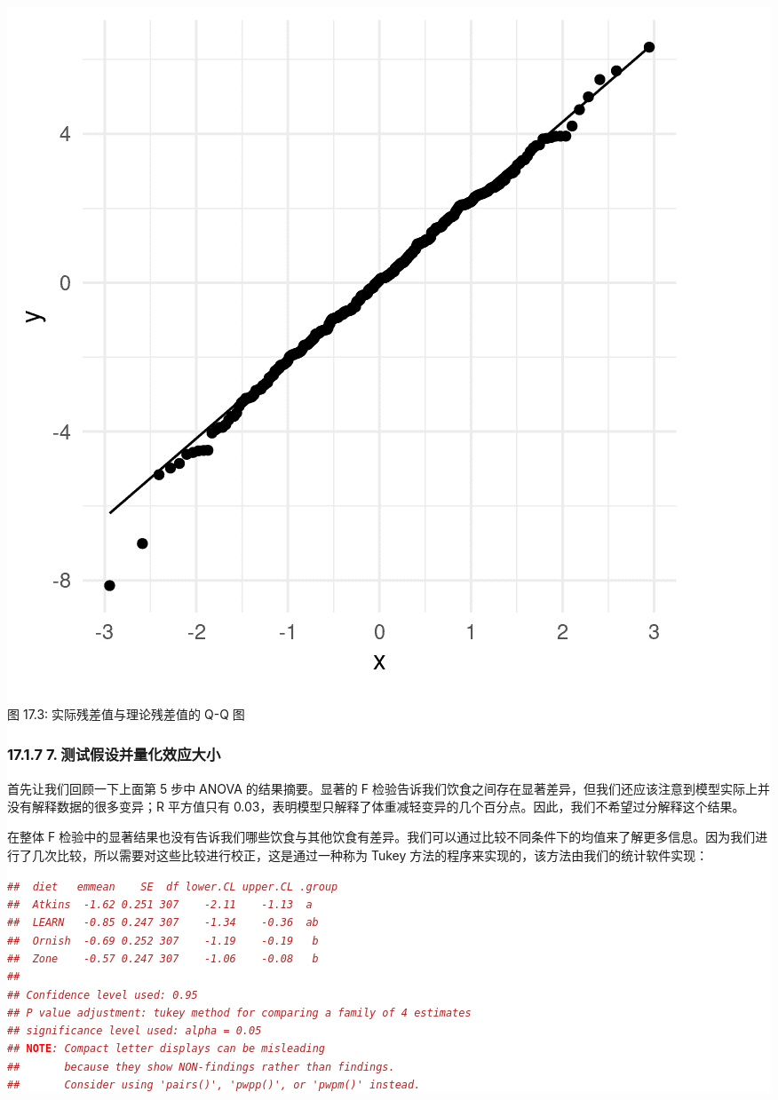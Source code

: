 ![实际残差值与理论残差值的 Q-Q 图](img/d0736f07137f46ce40d9da402f916f27.png)

图 17.3: 实际残差值与理论残差值的 Q-Q 图

### 17.1.7 7\. 测试假设并量化效应大小

首先让我们回顾一下上面第 5 步中 ANOVA 的结果摘要。显著的 F 检验告诉我们饮食之间存在显著差异，但我们还应该注意到模型实际上并没有解释数据的很多变异；R 平方值只有 0.03，表明模型只解释了体重减轻变异的几个百分点。因此，我们不希望过分解释这个结果。

在整体 F 检验中的显著结果也没有告诉我们哪些饮食与其他饮食有差异。我们可以通过比较不同条件下的均值来了解更多信息。因为我们进行了几次比较，所以需要对这些比较进行校正，这是通过一种称为 Tukey 方法的程序来实现的，该方法由我们的统计软件实现：

```r
##  diet   emmean    SE  df lower.CL upper.CL .group
##  Atkins  -1.62 0.251 307    -2.11    -1.13  a    
##  LEARN   -0.85 0.247 307    -1.34    -0.36  ab   
##  Ornish  -0.69 0.252 307    -1.19    -0.19   b   
##  Zone    -0.57 0.247 307    -1.06    -0.08   b   
## 
## Confidence level used: 0.95 
## P value adjustment: tukey method for comparing a family of 4 estimates 
## significance level used: alpha = 0.05 
## NOTE: Compact letter displays can be misleading
##       because they show NON-findings rather than findings.
##       Consider using 'pairs()', 'pwpp()', or 'pwpm()' instead.
```
